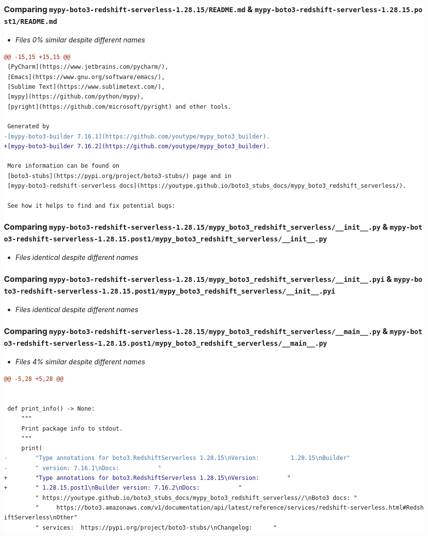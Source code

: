 ### Comparing `mypy-boto3-redshift-serverless-1.28.15/README.md` & `mypy-boto3-redshift-serverless-1.28.15.post1/README.md`

 * *Files 0% similar despite different names*

```diff
@@ -15,15 +15,15 @@
 [PyCharm](https://www.jetbrains.com/pycharm/),
 [Emacs](https://www.gnu.org/software/emacs/),
 [Sublime Text](https://www.sublimetext.com/),
 [mypy](https://github.com/python/mypy),
 [pyright](https://github.com/microsoft/pyright) and other tools.
 
 Generated by
-[mypy-boto3-builder 7.16.1](https://github.com/youtype/mypy_boto3_builder).
+[mypy-boto3-builder 7.16.2](https://github.com/youtype/mypy_boto3_builder).
 
 More information can be found on
 [boto3-stubs](https://pypi.org/project/boto3-stubs/) page and in
 [mypy-boto3-redshift-serverless docs](https://youtype.github.io/boto3_stubs_docs/mypy_boto3_redshift_serverless/).
 
 See how it helps to find and fix potential bugs:
```

### Comparing `mypy-boto3-redshift-serverless-1.28.15/mypy_boto3_redshift_serverless/__init__.py` & `mypy-boto3-redshift-serverless-1.28.15.post1/mypy_boto3_redshift_serverless/__init__.py`

 * *Files identical despite different names*

### Comparing `mypy-boto3-redshift-serverless-1.28.15/mypy_boto3_redshift_serverless/__init__.pyi` & `mypy-boto3-redshift-serverless-1.28.15.post1/mypy_boto3_redshift_serverless/__init__.pyi`

 * *Files identical despite different names*

### Comparing `mypy-boto3-redshift-serverless-1.28.15/mypy_boto3_redshift_serverless/__main__.py` & `mypy-boto3-redshift-serverless-1.28.15.post1/mypy_boto3_redshift_serverless/__main__.py`

 * *Files 4% similar despite different names*

```diff
@@ -5,28 +5,28 @@
 
 
 def print_info() -> None:
     """
     Print package info to stdout.
     """
     print(
-        "Type annotations for boto3.RedshiftServerless 1.28.15\nVersion:         1.28.15\nBuilder"
-        " version: 7.16.1\nDocs:           "
+        "Type annotations for boto3.RedshiftServerless 1.28.15\nVersion:        "
+        " 1.28.15.post1\nBuilder version: 7.16.2\nDocs:           "
         " https://youtype.github.io/boto3_stubs_docs/mypy_boto3_redshift_serverless//\nBoto3 docs: "
         "     https://boto3.amazonaws.com/v1/documentation/api/latest/reference/services/redshift-serverless.html#RedshiftServerless\nOther"
         " services:  https://pypi.org/project/boto3-stubs/\nChangelog:      "
```